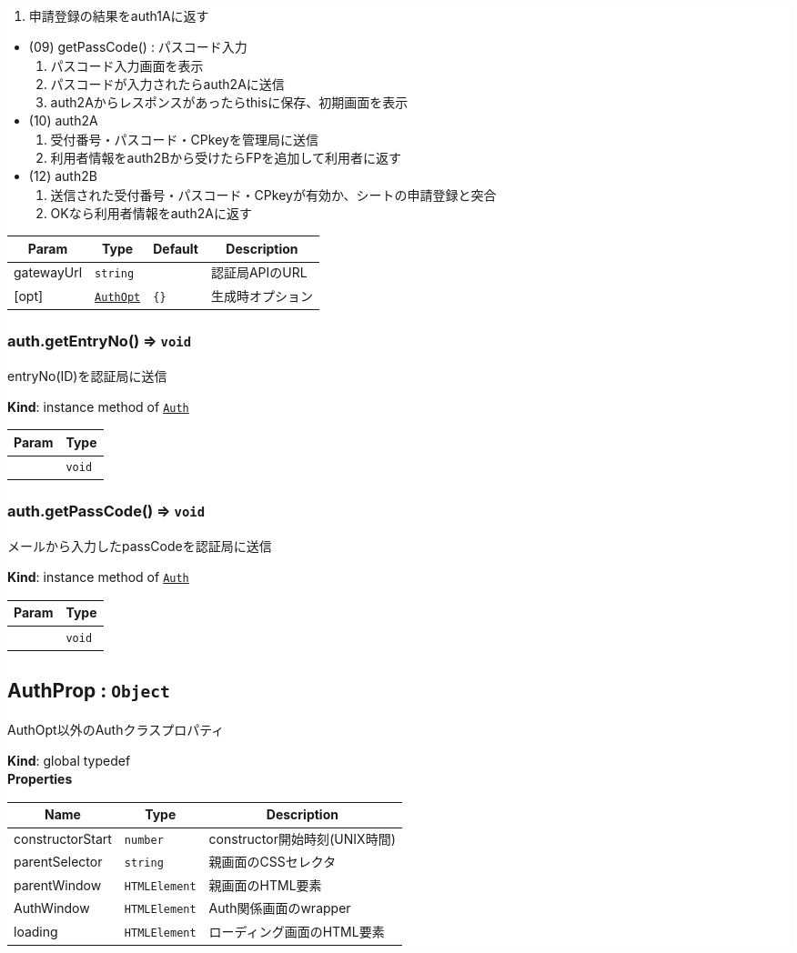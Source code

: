   1. 申請登録の結果をauth1Aに返す
- (09) getPassCode() : パスコード入力
  1. パスコード入力画面を表示
  1. パスコードが入力されたらauth2Aに送信
  1. auth2Aからレスポンスがあったらthisに保存、初期画面を表示
- (10) auth2A
  1. 受付番号・パスコード・CPkeyを管理局に送信
  1. 利用者情報をauth2Bから受けたらFPを追加して利用者に返す
- (12) auth2B
  1. 送信された受付番号・パスコード・CPkeyが有効か、シートの申請登録と突合
  1. OKなら利用者情報をauth2Aに返す  

| Param | Type | Default | Description |
| --- | --- | --- | --- |
| gatewayUrl | <code>string</code> |  | 認証局APIのURL |
| [opt] | [<code>AuthOpt</code>](#AuthOpt) | <code>{}</code> | 生成時オプション |

<a name="Auth+getEntryNo"></a>

### auth.getEntryNo() ⇒ <code>void</code>
entryNo(ID)を認証局に送信

**Kind**: instance method of [<code>Auth</code>](#Auth)  

| Param | Type |
| --- | --- |
|  | <code>void</code> | 

<a name="Auth+getPassCode"></a>

### auth.getPassCode() ⇒ <code>void</code>
メールから入力したpassCodeを認証局に送信

**Kind**: instance method of [<code>Auth</code>](#Auth)  

| Param | Type |
| --- | --- |
|  | <code>void</code> | 

<a name="AuthProp"></a>

## AuthProp : <code>Object</code>
AuthOpt以外のAuthクラスプロパティ

**Kind**: global typedef  
**Properties**

| Name | Type | Description |
| --- | --- | --- |
| constructorStart | <code>number</code> | constructor開始時刻(UNIX時間) |
| parentSelector | <code>string</code> | 親画面のCSSセレクタ |
| parentWindow | <code>HTMLElement</code> | 親画面のHTML要素 |
| AuthWindow | <code>HTMLElement</code> | Auth関係画面のwrapper |
| loading | <code>HTMLElement</code> | ローディング画面のHTML要素 |
